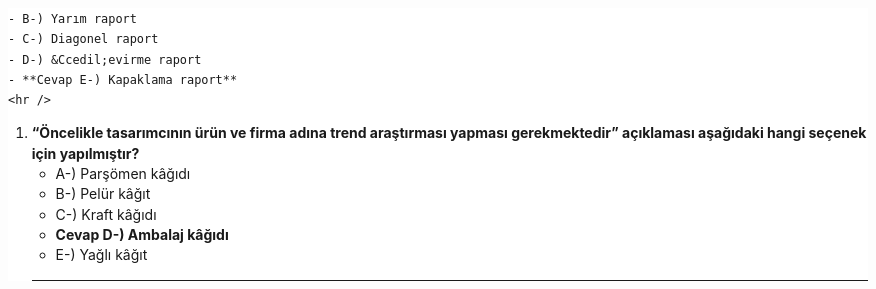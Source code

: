     - B-) Yarım raport
    - C-) Diagonel raport
    - D-) &Ccedil;evirme raport
    - **Cevap E-) Kapaklama raport**
    <hr />
1. <strong>&ldquo;&Ouml;ncelikle tasarımcının &uuml;r&uuml;n ve firma adına trend araştırması yapması gerekmektedir&rdquo; a&ccedil;ıklaması aşağıdaki hangi se&ccedil;enek i&ccedil;in yapılmıştır?</strong>
    - A-) Parş&ouml;men k&acirc;ğıdı
    - B-) Pel&uuml;r k&acirc;ğıt
    - C-) Kraft k&acirc;ğıdı
    - **Cevap D-) Ambalaj k&acirc;ğıdı**
    - E-) Yağlı k&acirc;ğıt
    <hr />
